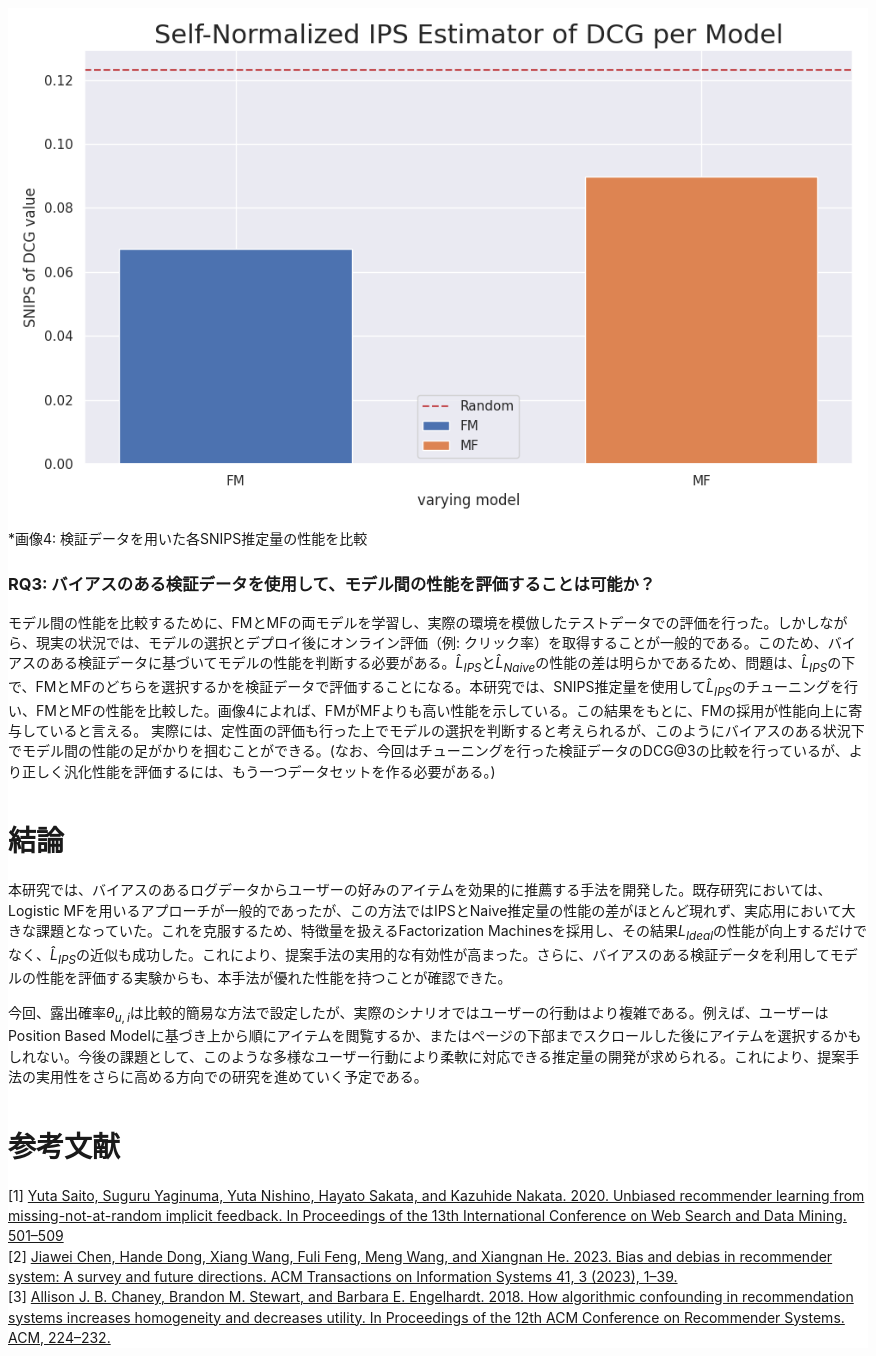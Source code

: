 ![Alt text](logs/result/img/snips_estimator.png)  
*画像4: 検証データを用いた各SNIPS推定量の性能を比較

### RQ3: バイアスのある検証データを使用して、モデル間の性能を評価することは可能か？  

モデル間の性能を比較するために、FMとMFの両モデルを学習し、実際の環境を模倣したテストデータでの評価を行った。しかしながら、現実の状況では、モデルの選択とデプロイ後にオンライン評価（例: クリック率）を取得することが一般的である。このため、バイアスのある検証データに基づいてモデルの性能を判断する必要がある。$`\hat{L}_{IPS}`$と$`\hat{L}_{Naive}`$の性能の差は明らかであるため、問題は、$`\hat{L}_{IPS}`$の下で、FMとMFのどちらを選択するかを検証データで評価することになる。本研究では、SNIPS推定量を使用して$`\hat{L}_{IPS}`$のチューニングを行い、FMとMFの性能を比較した。画像4によれば、FMがMFよりも高い性能を示している。この結果をもとに、FMの採用が性能向上に寄与していると言える。 実際には、定性面の評価も行った上でモデルの選択を判断すると考えられるが、このようにバイアスのある状況下でモデル間の性能の足がかりを掴むことができる。(なお、今回はチューニングを行った検証データのDCG@3の比較を行っているが、より正しく汎化性能を評価するには、もう一つデータセットを作る必要がある。)

# 結論
本研究では、バイアスのあるログデータからユーザーの好みのアイテムを効果的に推薦する手法を開発した。既存研究においては、Logistic MFを用いるアプローチが一般的であったが、この方法ではIPSとNaive推定量の性能の差がほとんど現れず、実応用において大きな課題となっていた。これを克服するため、特徴量を扱えるFactorization Machinesを採用し、その結果$`L_{Ideal}`$の性能が向上するだけでなく、$`\hat{L}_{IPS}`$の近似も成功した。これにより、提案手法の実用的な有効性が高まった。さらに、バイアスのある検証データを利用してモデルの性能を評価する実験からも、本手法が優れた性能を持つことが確認できた。

今回、露出確率$`\theta_{u,i}`$は比較的簡易な方法で設定したが、実際のシナリオではユーザーの行動はより複雑である。例えば、ユーザーはPosition Based Modelに基づき上から順にアイテムを閲覧するか、またはページの下部までスクロールした後にアイテムを選択するかもしれない。今後の課題として、このような多様なユーザー行動により柔軟に対応できる推定量の開発が求められる。これにより、提案手法の実用性をさらに高める方向での研究を進めていく予定である。



# 参考文献
[1] <a href="https://arxiv.org/abs/1909.03601">Yuta Saito, Suguru Yaginuma, Yuta Nishino, Hayato Sakata, and Kazuhide Nakata. 2020. Unbiased recommender learning from missing-not-at-random implicit feedback. In Proceedings of the 13th International Conference on Web Search and Data Mining. 501–509</a>  
[2] <a href="https://dl.acm.org/doi/10.1145/3564284">Jiawei Chen, Hande Dong, Xiang Wang, Fuli Feng, Meng Wang, and Xiangnan He. 2023. Bias and debias in recommender system: A survey and future directions. ACM Transactions on Information Systems 41, 3 (2023), 1–39.</a>  
[3] <a href="https://dl.acm.org/doi/10.1145/3240323.3240370">Allison J. B. Chaney, Brandon M. Stewart, and Barbara E. Engelhardt. 2018. How algorithmic confounding in recommendation systems increases homogeneity and decreases utility. In Proceedings of the 12th ACM Conference on Recommender Systems. ACM, 224–232.</a>  